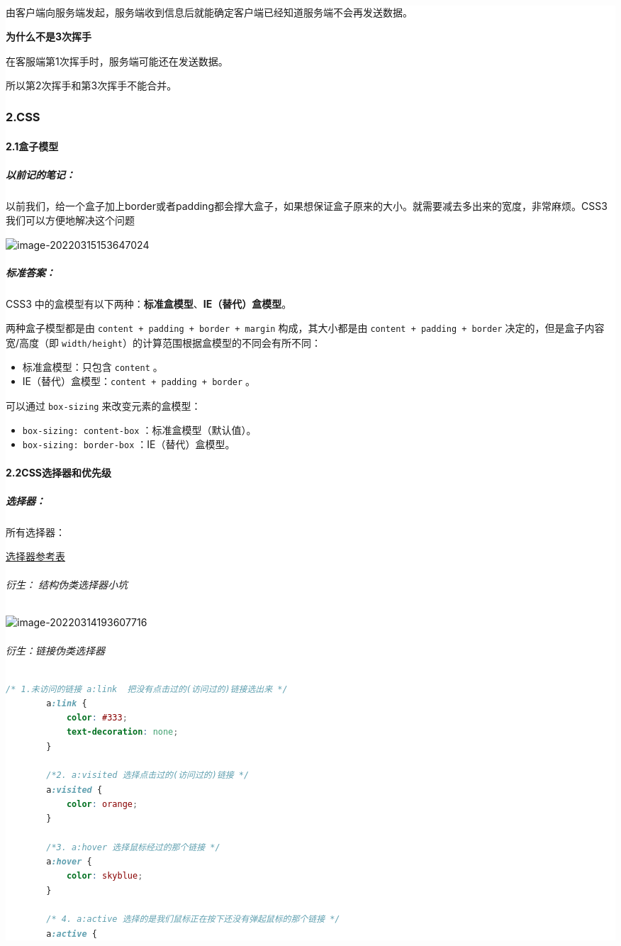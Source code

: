 由客户端向服务端发起，服务端收到信息后就能确定客户端已经知道服务端不会再发送数据。

**为什么不是3次挥手**

在客服端第1次挥手时，服务端可能还在发送数据。

所以第2次挥手和第3次挥手不能合并。





### 2.CSS

#### 2.1盒子模型

##### 以前记的笔记：

以前我们，给一个盒子加上border或者padding都会撑大盒子，如果想保证盒子原来的大小。就需要减去多出来的宽度，非常麻烦。CSS3我们可以方便地解决这个问题

![image-20220315153647024](https://picture-feng.oss-cn-chengdu.aliyuncs.com/img/image-20220315153647024.png)

##### 标准答案：

CSS3 中的盒模型有以下两种：**标准盒模型**、**IE（替代）盒模型**。

两种盒子模型都是由 `content + padding + border + margin` 构成，其大小都是由 `content + padding + border` 决定的，但是盒子内容宽/高度（即 `width/height`）的计算范围根据盒模型的不同会有所不同：

- 标准盒模型：只包含 `content` 。
- IE（替代）盒模型：`content + padding + border` 。

可以通过 `box-sizing` 来改变元素的盒模型：

- `box-sizing: content-box` ：标准盒模型（默认值）。
- `box-sizing: border-box` ：IE（替代）盒模型。

#### 2.2CSS选择器和优先级

##### 选择器：

所有选择器：

[选择器参考表](https://link.juejin.cn/?target=https%3A%2F%2Fdeveloper.mozilla.org%2Fzh-CN%2Fdocs%2FLearn%2FCSS%2FBuilding_blocks%2FSelectors%23%E9%80%89%E6%8B%A9%E5%99%A8%E5%8F%82%E8%80%83%E8%A1%A8)

###### 衍生： 结构伪类选择器小坑

![image-20220314193607716](https://picture-feng.oss-cn-chengdu.aliyuncs.com/img/image-20220314193607716.png)

###### 衍生：链接伪类选择器

```css
/* 1.未访问的链接 a:link  把没有点击过的(访问过的)链接选出来 */
        a:link {
            color: #333;
            text-decoration: none;
        }

        /*2. a:visited 选择点击过的(访问过的)链接 */
        a:visited {
            color: orange;
        }

        /*3. a:hover 选择鼠标经过的那个链接 */
        a:hover {
            color: skyblue;
        }

        /* 4. a:active 选择的是我们鼠标正在按下还没有弹起鼠标的那个链接 */
        a:active {
```
